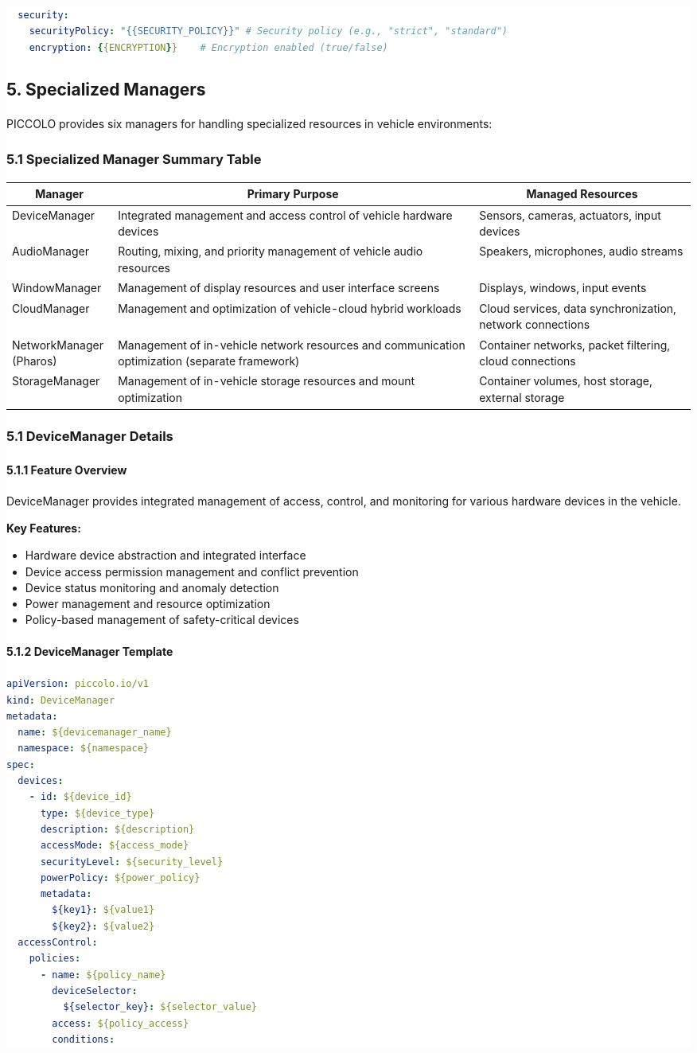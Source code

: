 ```yaml
  security:
    securityPolicy: "{{SECURITY_POLICY}}" # Security policy (e.g., "strict", "standard")
    encryption: {{ENCRYPTION}}    # Encryption enabled (true/false)
```

## 5. Specialized Managers

PICCOLO provides six managers for handling specialized resources in vehicle environments:

### 5.1 Specialized Manager Summary Table

| Manager | Primary Purpose | Managed Resources |
|--------|----------|-----------|
| DeviceManager | Integrated management and access control of vehicle hardware devices | Sensors, cameras, actuators, input devices |
| AudioManager | Routing, mixing, and priority management of vehicle audio resources | Speakers, microphones, audio streams |
| WindowManager | Management of display resources and user interface screens | Displays, windows, input events |
| CloudManager | Management and optimization of vehicle-cloud hybrid workloads | Cloud services, data synchronization, network connections |
| NetworkManager (Pharos) | Management of in-vehicle network resources and communication optimization (separate framework) | Container networks, packet filtering, cloud connections |
| StorageManager | Management of in-vehicle storage resources and mount optimization | Container volumes, host storage, external storage |

### 5.1 DeviceManager Details

#### 5.1.1 Feature Overview

DeviceManager provides integrated management of access, control, and monitoring for various hardware devices in the vehicle.

**Key Features:**
- Hardware device abstraction and integrated interface
- Device access permission management and conflict prevention
- Device status monitoring and anomaly detection
- Power management and resource optimization
- Policy-based management of safety-critical devices

#### 5.1.2 DeviceManager Template

```yaml
apiVersion: piccolo.io/v1
kind: DeviceManager
metadata:
  name: ${devicemanager_name}
  namespace: ${namespace}
spec:
  devices:
    - id: ${device_id}
      type: ${device_type}
      description: ${description}
      accessMode: ${access_mode}
      securityLevel: ${security_level}
      powerPolicy: ${power_policy}
      metadata:
        ${key1}: ${value1}
        ${key2}: ${value2}
  accessControl:
    policies:
      - name: ${policy_name}
        deviceSelector:
          ${selector_key}: ${selector_value}
        access: ${policy_access}
        conditions:
```